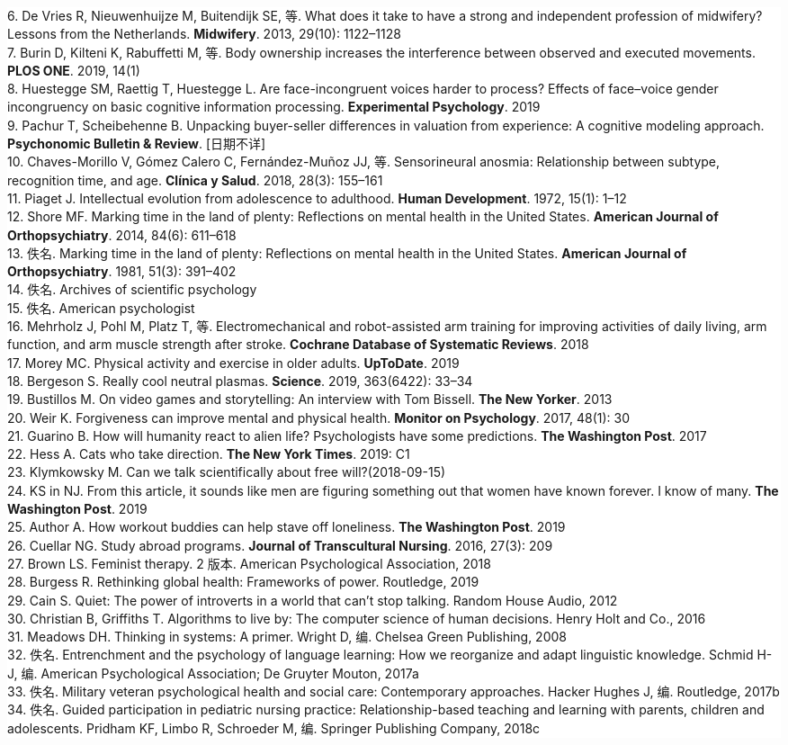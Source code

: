   <div class="csl-entry">6. De Vries R, Nieuwenhuijze M, Buitendijk SE, 等. What does it take to have a strong and independent profession of midwifery? Lessons from the Netherlands. <b>Midwifery</b>. 2013, 29(10): 1122–1128	</div>
  <div class="csl-entry">7. Burin D, Kilteni K, Rabuffetti M, 等. Body ownership increases the interference between observed and executed movements. <b>PLOS ONE</b>. 2019, 14(1)	</div>
  <div class="csl-entry">8. Huestegge SM, Raettig T, Huestegge L. Are face-incongruent voices harder to process? Effects of face–voice gender incongruency on basic cognitive information processing. <b>Experimental Psychology</b>. 2019	</div>
  <div class="csl-entry">9. Pachur T, Scheibehenne B. Unpacking buyer-seller differences in valuation from experience: A cognitive modeling approach. <b>Psychonomic Bulletin &#38; Review</b>. [日期不详]	</div>
  <div class="csl-entry">10. Chaves-Morillo V, Gómez Calero C, Fernández-Muñoz JJ, 等. Sensorineural anosmia: Relationship between subtype, recognition time, and age. <b>Clínica y Salud</b>. 2018, 28(3): 155–161	</div>
  <div class="csl-entry">11. Piaget J. Intellectual evolution from adolescence to adulthood. <b>Human Development</b>. 1972, 15(1): 1–12	</div>
  <div class="csl-entry">12. Shore MF. Marking time in the land of plenty: Reflections on mental health in the United States. <b>American Journal of Orthopsychiatry</b>. 2014, 84(6): 611–618	</div>
  <div class="csl-entry">13. 佚名. Marking time in the land of plenty: Reflections on mental health in the United States. <b>American Journal of Orthopsychiatry</b>. 1981, 51(3): 391–402	</div>
  <div class="csl-entry">14. 佚名. Archives of scientific psychology	</div>
  <div class="csl-entry">15. 佚名. American psychologist	</div>
  <div class="csl-entry">16. Mehrholz J, Pohl M, Platz T, 等. Electromechanical and robot-assisted arm training for improving activities of daily living, arm function, and arm muscle strength after stroke. <b>Cochrane Database of Systematic Reviews</b>. 2018	</div>
  <div class="csl-entry">17. Morey MC. Physical activity and exercise in older adults. <b>UpToDate</b>. 2019	</div>
  <div class="csl-entry">18. Bergeson S. Really cool neutral plasmas. <b>Science</b>. 2019, 363(6422): 33–34	</div>
  <div class="csl-entry">19. Bustillos M. On video games and storytelling: An interview with Tom Bissell. <b>The New Yorker</b>. 2013	</div>
  <div class="csl-entry">20. Weir K. Forgiveness can improve mental and physical health. <b>Monitor on Psychology</b>. 2017, 48(1): 30	</div>
  <div class="csl-entry">21. Guarino B. How will humanity react to alien life? Psychologists have some predictions. <b>The Washington Post</b>. 2017	</div>
  <div class="csl-entry">22. Hess A. Cats who take direction. <b>The New York Times</b>. 2019: C1	</div>
  <div class="csl-entry">23. Klymkowsky M. Can we talk scientifically about free will?(2018-09-15)	</div>
  <div class="csl-entry">24. KS in NJ. From this article, it sounds like men are figuring something out that women have known forever. I know of many. <b>The Washington Post</b>. 2019	</div>
  <div class="csl-entry">25. Author A. How workout buddies can help stave off loneliness. <b>The Washington Post</b>. 2019	</div>
  <div class="csl-entry">26. Cuellar NG. Study abroad programs. <b>Journal of Transcultural Nursing</b>. 2016, 27(3): 209	</div>
  <div class="csl-entry">27. Brown LS. Feminist therapy. 2 版本. American Psychological Association, 2018	</div>
  <div class="csl-entry">28. Burgess R. Rethinking global health: Frameworks of power. Routledge, 2019	</div>
  <div class="csl-entry">29. Cain S. Quiet: The power of introverts in a world that can’t stop talking. Random House Audio, 2012	</div>
  <div class="csl-entry">30. Christian B, Griffiths T. Algorithms to live by: The computer science of human decisions. Henry Holt and Co., 2016	</div>
  <div class="csl-entry">31. Meadows DH. Thinking in systems: A primer. Wright D, 编. Chelsea Green Publishing, 2008	</div>
  <div class="csl-entry">32. 佚名. Entrenchment and the psychology of language learning: How we reorganize and adapt linguistic knowledge. Schmid H-J, 编. American Psychological Association; De Gruyter Mouton, 2017a	</div>
  <div class="csl-entry">33. 佚名. Military veteran psychological health and social care: Contemporary approaches. Hacker Hughes J, 编. Routledge, 2017b	</div>
  <div class="csl-entry">34. 佚名. Guided participation in pediatric nursing practice: Relationship-based teaching and learning with parents, children and adolescents. Pridham KF, Limbo R, Schroeder M, 编. Springer Publishing Company, 2018c	</div>